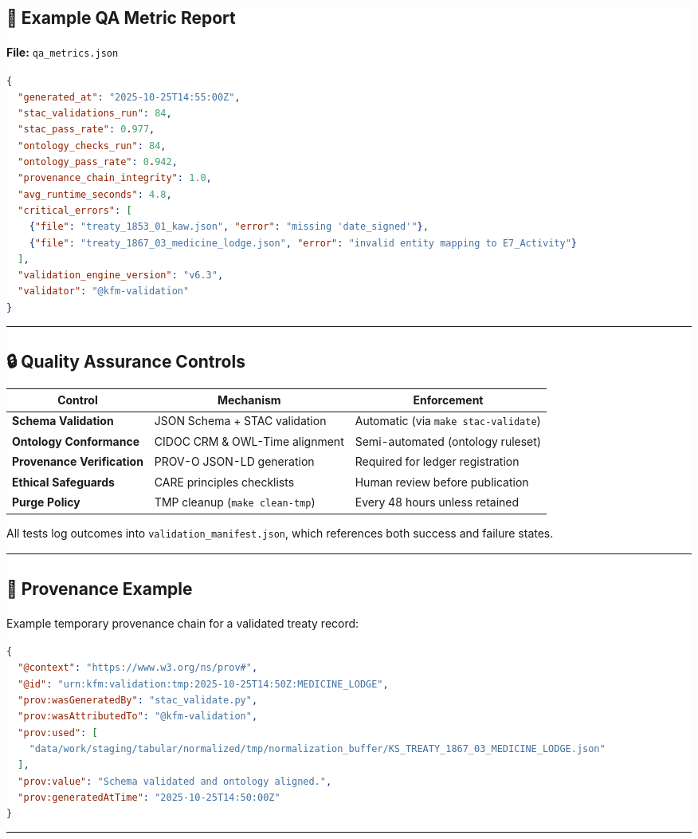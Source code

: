 
## 🧮 Example QA Metric Report

**File:** `qa_metrics.json`

```json
{
  "generated_at": "2025-10-25T14:55:00Z",
  "stac_validations_run": 84,
  "stac_pass_rate": 0.977,
  "ontology_checks_run": 84,
  "ontology_pass_rate": 0.942,
  "provenance_chain_integrity": 1.0,
  "avg_runtime_seconds": 4.8,
  "critical_errors": [
    {"file": "treaty_1853_01_kaw.json", "error": "missing 'date_signed'"},
    {"file": "treaty_1867_03_medicine_lodge.json", "error": "invalid entity mapping to E7_Activity"}
  ],
  "validation_engine_version": "v6.3",
  "validator": "@kfm-validation"
}
```

---

## 🔒 Quality Assurance Controls

| Control | Mechanism | Enforcement |
|----------|------------|-------------|
| **Schema Validation** | JSON Schema + STAC validation | Automatic (via `make stac-validate`) |
| **Ontology Conformance** | CIDOC CRM & OWL-Time alignment | Semi-automated (ontology ruleset) |
| **Provenance Verification** | PROV-O JSON-LD generation | Required for ledger registration |
| **Ethical Safeguards** | CARE principles checklists | Human review before publication |
| **Purge Policy** | TMP cleanup (`make clean-tmp`) | Every 48 hours unless retained |

All tests log outcomes into `validation_manifest.json`, which references both success and failure states.

---

## 🧾 Provenance Example

Example temporary provenance chain for a validated treaty record:

```json
{
  "@context": "https://www.w3.org/ns/prov#",
  "@id": "urn:kfm:validation:tmp:2025-10-25T14:50Z:MEDICINE_LODGE",
  "prov:wasGeneratedBy": "stac_validate.py",
  "prov:wasAttributedTo": "@kfm-validation",
  "prov:used": [
    "data/work/staging/tabular/normalized/tmp/normalization_buffer/KS_TREATY_1867_03_MEDICINE_LODGE.json"
  ],
  "prov:value": "Schema validated and ontology aligned.",
  "prov:generatedAtTime": "2025-10-25T14:50:00Z"
}
```

---